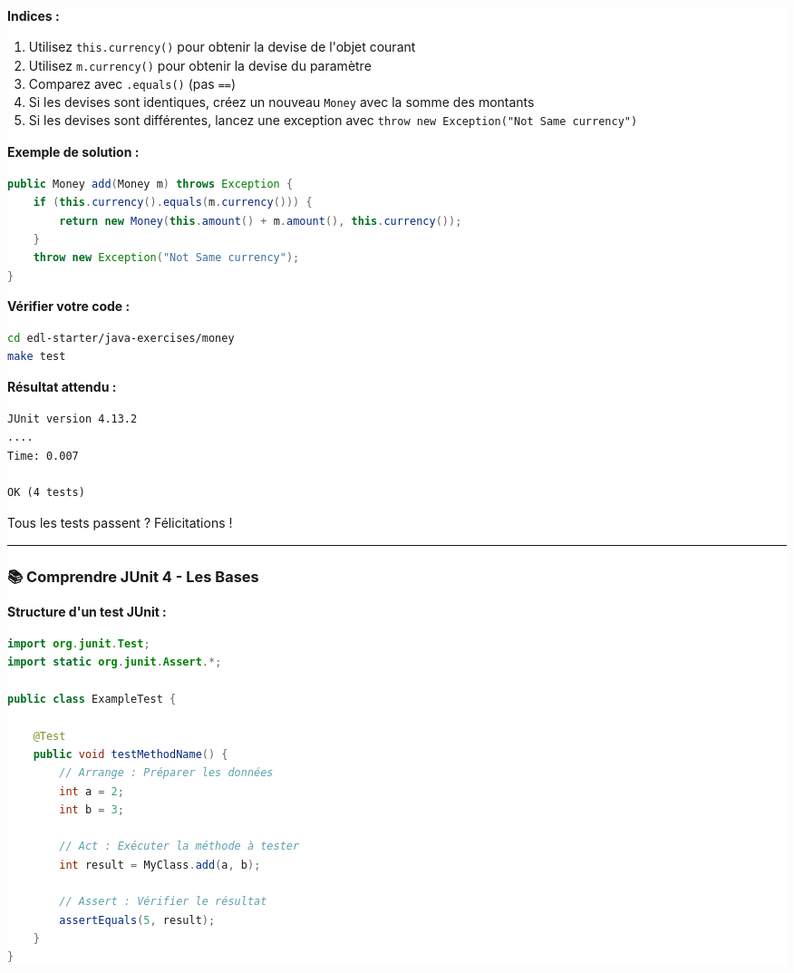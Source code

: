 **Indices :**

1. Utilisez `this.currency()` pour obtenir la devise de l'objet courant
2. Utilisez `m.currency()` pour obtenir la devise du paramètre
3. Comparez avec `.equals()` (pas `==`)
4. Si les devises sont identiques, créez un nouveau `Money` avec la somme des montants
5. Si les devises sont différentes, lancez une exception avec `throw new Exception("Not Same currency")`

**Exemple de solution :**

```java
public Money add(Money m) throws Exception {
    if (this.currency().equals(m.currency())) {
        return new Money(this.amount() + m.amount(), this.currency());
    }
    throw new Exception("Not Same currency");
}
```

**Vérifier votre code :**

```bash
cd edl-starter/java-exercises/money
make test
```

**Résultat attendu :**

```
JUnit version 4.13.2
....
Time: 0.007

OK (4 tests)
```

Tous les tests passent ? Félicitations !

---

### 📚 Comprendre JUnit 4 - Les Bases

**Structure d'un test JUnit :**

```java
import org.junit.Test;
import static org.junit.Assert.*;

public class ExampleTest {

    @Test
    public void testMethodName() {
        // Arrange : Préparer les données
        int a = 2;
        int b = 3;

        // Act : Exécuter la méthode à tester
        int result = MyClass.add(a, b);

        // Assert : Vérifier le résultat
        assertEquals(5, result);
    }
}
```
